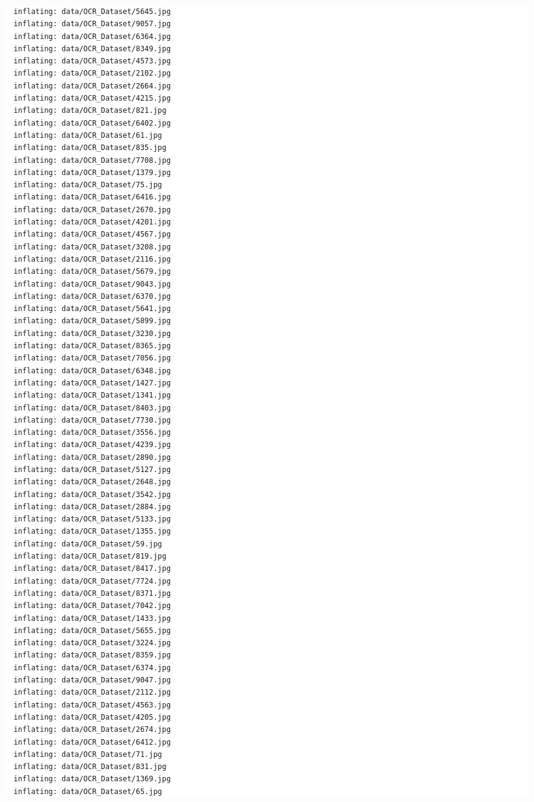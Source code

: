       inflating: data/OCR_Dataset/5645.jpg  
      inflating: data/OCR_Dataset/9057.jpg  
      inflating: data/OCR_Dataset/6364.jpg  
      inflating: data/OCR_Dataset/8349.jpg  
      inflating: data/OCR_Dataset/4573.jpg  
      inflating: data/OCR_Dataset/2102.jpg  
      inflating: data/OCR_Dataset/2664.jpg  
      inflating: data/OCR_Dataset/4215.jpg  
      inflating: data/OCR_Dataset/821.jpg  
      inflating: data/OCR_Dataset/6402.jpg  
      inflating: data/OCR_Dataset/61.jpg  
      inflating: data/OCR_Dataset/835.jpg  
      inflating: data/OCR_Dataset/7708.jpg  
      inflating: data/OCR_Dataset/1379.jpg  
      inflating: data/OCR_Dataset/75.jpg  
      inflating: data/OCR_Dataset/6416.jpg  
      inflating: data/OCR_Dataset/2670.jpg  
      inflating: data/OCR_Dataset/4201.jpg  
      inflating: data/OCR_Dataset/4567.jpg  
      inflating: data/OCR_Dataset/3208.jpg  
      inflating: data/OCR_Dataset/2116.jpg  
      inflating: data/OCR_Dataset/5679.jpg  
      inflating: data/OCR_Dataset/9043.jpg  
      inflating: data/OCR_Dataset/6370.jpg  
      inflating: data/OCR_Dataset/5641.jpg  
      inflating: data/OCR_Dataset/5899.jpg  
      inflating: data/OCR_Dataset/3230.jpg  
      inflating: data/OCR_Dataset/8365.jpg  
      inflating: data/OCR_Dataset/7056.jpg  
      inflating: data/OCR_Dataset/6348.jpg  
      inflating: data/OCR_Dataset/1427.jpg  
      inflating: data/OCR_Dataset/1341.jpg  
      inflating: data/OCR_Dataset/8403.jpg  
      inflating: data/OCR_Dataset/7730.jpg  
      inflating: data/OCR_Dataset/3556.jpg  
      inflating: data/OCR_Dataset/4239.jpg  
      inflating: data/OCR_Dataset/2890.jpg  
      inflating: data/OCR_Dataset/5127.jpg  
      inflating: data/OCR_Dataset/2648.jpg  
      inflating: data/OCR_Dataset/3542.jpg  
      inflating: data/OCR_Dataset/2884.jpg  
      inflating: data/OCR_Dataset/5133.jpg  
      inflating: data/OCR_Dataset/1355.jpg  
      inflating: data/OCR_Dataset/59.jpg  
      inflating: data/OCR_Dataset/819.jpg  
      inflating: data/OCR_Dataset/8417.jpg  
      inflating: data/OCR_Dataset/7724.jpg  
      inflating: data/OCR_Dataset/8371.jpg  
      inflating: data/OCR_Dataset/7042.jpg  
      inflating: data/OCR_Dataset/1433.jpg  
      inflating: data/OCR_Dataset/5655.jpg  
      inflating: data/OCR_Dataset/3224.jpg  
      inflating: data/OCR_Dataset/8359.jpg  
      inflating: data/OCR_Dataset/6374.jpg  
      inflating: data/OCR_Dataset/9047.jpg  
      inflating: data/OCR_Dataset/2112.jpg  
      inflating: data/OCR_Dataset/4563.jpg  
      inflating: data/OCR_Dataset/4205.jpg  
      inflating: data/OCR_Dataset/2674.jpg  
      inflating: data/OCR_Dataset/6412.jpg  
      inflating: data/OCR_Dataset/71.jpg  
      inflating: data/OCR_Dataset/831.jpg  
      inflating: data/OCR_Dataset/1369.jpg  
      inflating: data/OCR_Dataset/65.jpg  
